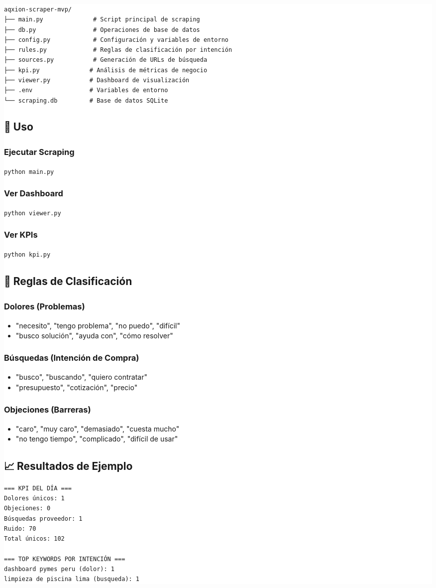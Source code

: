 ```
aqxion-scraper-mvp/
├── main.py              # Script principal de scraping
├── db.py                # Operaciones de base de datos
├── config.py            # Configuración y variables de entorno
├── rules.py             # Reglas de clasificación por intención
├── sources.py           # Generación de URLs de búsqueda
├── kpi.py              # Análisis de métricas de negocio
├── viewer.py           # Dashboard de visualización
├── .env                # Variables de entorno
└── scraping.db         # Base de datos SQLite
```

## 🚀 Uso

### Ejecutar Scraping
```bash
python main.py
```

### Ver Dashboard
```bash
python viewer.py
```

### Ver KPIs
```bash
python kpi.py
```

## 🎯 Reglas de Clasificación

### Dolores (Problemas)
- "necesito", "tengo problema", "no puedo", "difícil"
- "busco solución", "ayuda con", "cómo resolver"

### Búsquedas (Intención de Compra)
- "busco", "buscando", "quiero contratar"
- "presupuesto", "cotización", "precio"

### Objeciones (Barreras)
- "caro", "muy caro", "demasiado", "cuesta mucho"
- "no tengo tiempo", "complicado", "difícil de usar"

## 📈 Resultados de Ejemplo

```
=== KPI DEL DÍA ===
Dolores únicos: 1
Objeciones: 0
Búsquedas proveedor: 1
Ruido: 70
Total únicos: 102

=== TOP KEYWORDS POR INTENCIÓN ===
dashboard pymes peru (dolor): 1
limpieza de piscina lima (busqueda): 1
```
